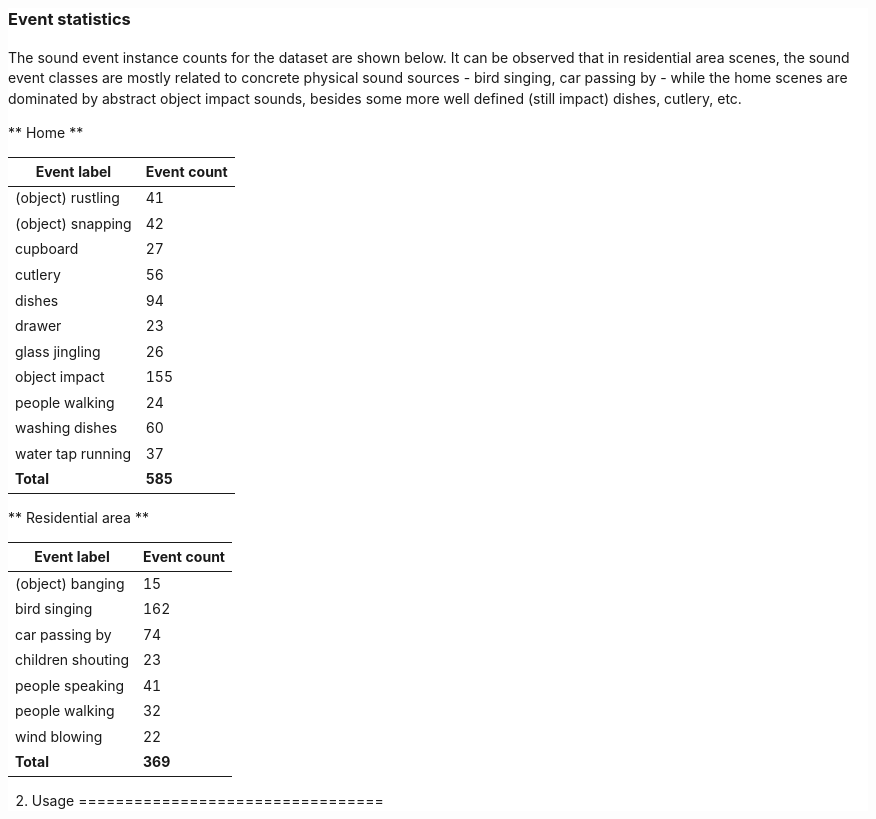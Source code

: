 ### Event statistics

The sound event instance counts for the dataset are shown below. It can be observed that in residential area scenes, the sound event classes are mostly related to concrete physical sound sources - bird singing, car passing by - while the home scenes are dominated by abstract object impact sounds, besides some more well defined (still impact) dishes, cutlery, etc.

** Home **

| Event label           | Event count |
|-----------------------|-------------|
| (object) rustling     | 41          |
| (object) snapping     | 42          |
| cupboard              | 27          |
| cutlery               | 56          |
| dishes                | 94          |
| drawer                | 23          |
| glass jingling        | 26          |
| object impact         | 155         |
| people walking        | 24          |
| washing dishes        | 60          |
| water tap running     | 37          |
| **Total**             | **585**     |

** Residential area **

| Event label           | Event count |
|-----------------------|-------------|
| (object) banging      | 15          |
| bird singing          | 162         |
| car passing by        | 74          |
| children shouting     | 23          |
| people speaking       | 41          |
| people walking        | 32          |
| wind blowing          | 22          |
| **Total**             | **369**     |

2. Usage
=================================
